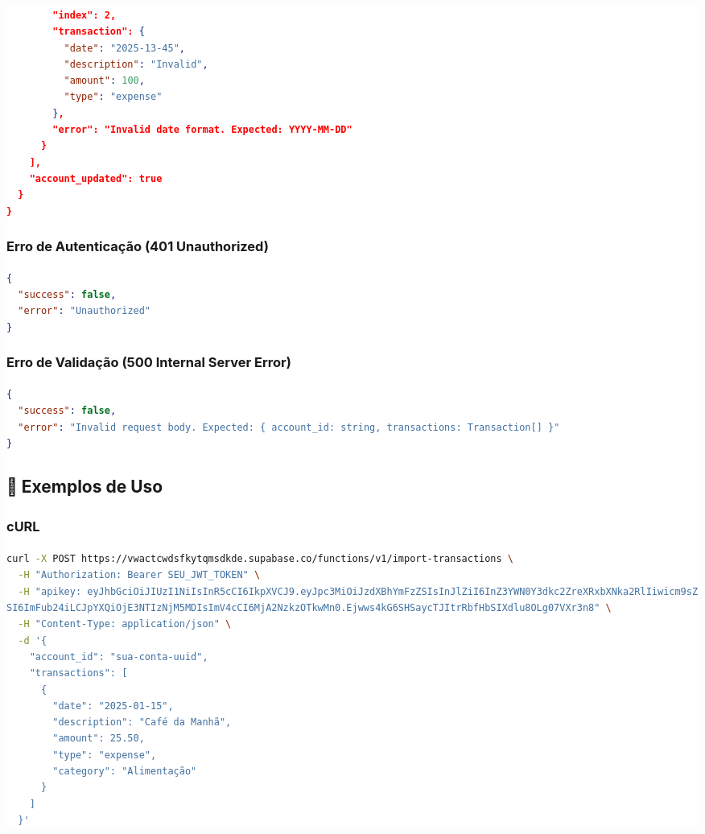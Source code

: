 ```json
        "index": 2,
        "transaction": {
          "date": "2025-13-45",
          "description": "Invalid",
          "amount": 100,
          "type": "expense"
        },
        "error": "Invalid date format. Expected: YYYY-MM-DD"
      }
    ],
    "account_updated": true
  }
}
```

### Erro de Autenticação (401 Unauthorized)

```json
{
  "success": false,
  "error": "Unauthorized"
}
```

### Erro de Validação (500 Internal Server Error)

```json
{
  "success": false,
  "error": "Invalid request body. Expected: { account_id: string, transactions: Transaction[] }"
}
```

## 🚀 Exemplos de Uso

### cURL

```bash
curl -X POST https://vwactcwdsfkytqmsdkde.supabase.co/functions/v1/import-transactions \
  -H "Authorization: Bearer SEU_JWT_TOKEN" \
  -H "apikey: eyJhbGciOiJIUzI1NiIsInR5cCI6IkpXVCJ9.eyJpc3MiOiJzdXBhYmFzZSIsInJlZiI6InZ3YWN0Y3dkc2ZreXRxbXNka2RlIiwicm9sZSI6ImFub24iLCJpYXQiOjE3NTIzNjM5MDIsImV4cCI6MjA2NzkzOTkwMn0.Ejwws4kG6SHSaycTJItrRbfHbSIXdlu8OLg07VXr3n8" \
  -H "Content-Type: application/json" \
  -d '{
    "account_id": "sua-conta-uuid",
    "transactions": [
      {
        "date": "2025-01-15",
        "description": "Café da Manhã",
        "amount": 25.50,
        "type": "expense",
        "category": "Alimentação"
      }
    ]
  }'
```
